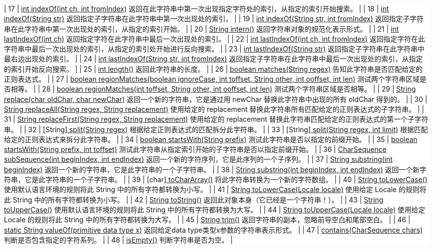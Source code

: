 | 17     | [int indexOf(int ch, int fromIndex)](https://www.runoob.com/java/java-string-indexof.html) 返回在此字符串中第一次出现指定字符处的索引，从指定的索引开始搜索。                                            |
| 18     | [int indexOf(String str)](https://www.runoob.com/java/java-string-indexof.html)  返回指定子字符串在此字符串中第一次出现处的索引。                                                               |
| 19     | [int indexOf(String str, int fromIndex)](https://www.runoob.com/java/java-string-indexof.html) 返回指定子字符串在此字符串中第一次出现处的索引，从指定的索引开始。                                        |
| 20     | [String intern()](https://www.runoob.com/java/java-string-intern.html)  返回字符串对象的规范化表示形式。                                                                                |
| 21     | [int lastIndexOf(int ch)](https://www.runoob.com/java/java-string-lastindexof.html)  返回指定字符在此字符串中最后一次出现处的索引。                                                            |
| 22     | [int lastIndexOf(int ch, int fromIndex)](https://www.runoob.com/java/java-string-lastindexof.html) 返回指定字符在此字符串中最后一次出现处的索引，从指定的索引处开始进行反向搜索。                              |
| 23     | [int lastIndexOf(String str)](https://www.runoob.com/java/java-string-lastindexof.html) 返回指定子字符串在此字符串中最右边出现处的索引。                                                        |
| 24     | [int lastIndexOf(String str, int fromIndex)](https://www.runoob.com/java/java-string-lastindexof.html)  返回指定子字符串在此字符串中最后一次出现处的索引，从指定的索引开始反向搜索。                          |
| 25     | [int length()](https://www.runoob.com/java/java-string-length.html) 返回此字符串的长度。                                                                                          |
| 26     | [boolean matches(String regex)](https://www.runoob.com/java/java-string-matches.html) 告知此字符串是否匹配给定的正则表达式。                                                               |
| 27     | [boolean regionMatches(boolean ignoreCase, int toffset, String other, int ooffset, int len)](https://www.runoob.com/java/java-string-regionmatches.html) 测试两个字符串区域是否相等。 |
| 28     | [boolean regionMatches(int toffset, String other, int ooffset, int len)](https://www.runoob.com/java/java-string-regionmatches.html) 测试两个字符串区域是否相等。                     |
| 29     | [String replace(char oldChar, char newChar)](https://www.runoob.com/java/java-string-replace.html) 返回一个新的字符串，它是通过用 newChar 替换此字符串中出现的所有 oldChar 得到的。                    |
| 30     | [String replaceAll(String regex, String replacement)](https://www.runoob.com/java/java-string-replaceall.html) 使用给定的 replacement 替换此字符串所有匹配给定的正则表达式的子字符串。               |
| 31     | [String replaceFirst(String regex, String replacement)](https://www.runoob.com/java/java-string-replacefirst.html)  使用给定的 replacement 替换此字符串匹配给定的正则表达式的第一个子字符串。         |
| 32     | [String[\] split(String regex)](https://www.runoob.com/java/java-string-split.html) 根据给定正则表达式的匹配拆分此字符串。                                                                 |
| 33     | [String[\] split(String regex, int limit)](https://www.runoob.com/java/java-string-split.html) 根据匹配给定的正则表达式来拆分此字符串。                                                     |
| 34     | [boolean startsWith(String prefix)](https://www.runoob.com/java/java-string-startswith.html) 测试此字符串是否以指定的前缀开始。                                                          |
| 35     | [boolean startsWith(String prefix, int toffset)](https://www.runoob.com/java/java-string-startswith.html) 测试此字符串从指定索引开始的子字符串是否以指定前缀开始。                                  |
| 36     | [CharSequence subSequence(int beginIndex, int endIndex)](https://www.runoob.com/java/java-string-subsequence.html)  返回一个新的字符序列，它是此序列的一个子序列。                             |
| 37     | [String substring(int beginIndex)](https://www.runoob.com/java/java-string-substring.html) 返回一个新的字符串，它是此字符串的一个子字符串。                                                     |
| 38     | [String substring(int beginIndex, int endIndex)](https://www.runoob.com/java/java-string-substring.html) 返回一个新字符串，它是此字符串的一个子字符串。                                        |
| 39     | [char[\] toCharArray()](https://www.runoob.com/java/java-string-tochararray.html) 将此字符串转换为一个新的字符数组。                                                                     |
| 40     | [String toLowerCase()](https://www.runoob.com/java/java-string-tolowercase.html) 使用默认语言环境的规则将此 String 中的所有字符都转换为小写。                                                     |
| 41     | [String toLowerCase(Locale locale)](https://www.runoob.com/java/java-string-tolowercase.html)  使用给定 Locale 的规则将此 String 中的所有字符都转换为小写。                                   |
| 42     | [String toString()](https://www.runoob.com/java/java-string-tostring.html)  返回此对象本身（它已经是一个字符串！）。                                                                        |
| 43     | [String toUpperCase()](https://www.runoob.com/java/java-string-touppercase.html) 使用默认语言环境的规则将此 String 中的所有字符都转换为大写。                                                     |
| 44     | [String toUpperCase(Locale locale)](https://www.runoob.com/java/java-string-touppercase.html) 使用给定 Locale 的规则将此 String 中的所有字符都转换为大写。                                    |
| 45     | [String trim()](https://www.runoob.com/java/java-string-trim.html) 返回字符串的副本，忽略前导空白和尾部空白。                                                                                |
| 46     | [static String valueOf(primitive data type x)](https://www.runoob.com/java/java-string-valueof.html) 返回给定data type类型x参数的字符串表示形式。                                        |
| 47     | [contains(CharSequence chars)](https://www.runoob.com/java/java-string-contains.html) 判断是否包含指定的字符系列。                                                                    |
| 48     | [isEmpty()](https://www.runoob.com/java/java-string-isempty.html) 判断字符串是否为空。                                                                                            |
